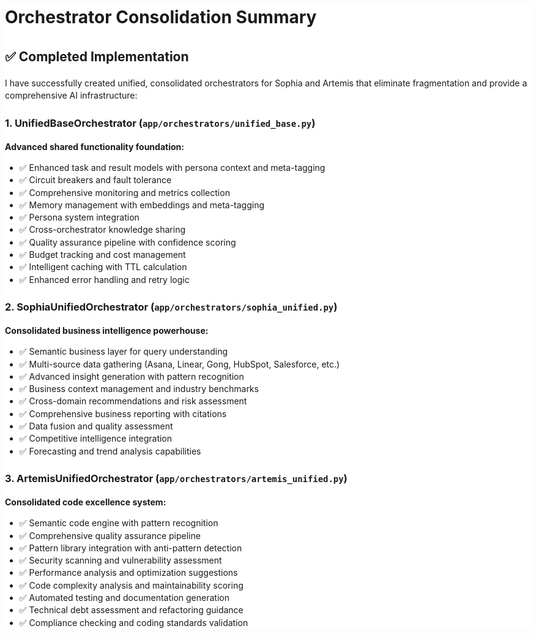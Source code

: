 # Orchestrator Consolidation Summary

## ✅ Completed Implementation

I have successfully created unified, consolidated orchestrators for Sophia and Artemis that eliminate fragmentation and provide a comprehensive AI infrastructure:

### 1. UnifiedBaseOrchestrator (`app/orchestrators/unified_base.py`)

**Advanced shared functionality foundation:**

- ✅ Enhanced task and result models with persona context and meta-tagging
- ✅ Circuit breakers and fault tolerance
- ✅ Comprehensive monitoring and metrics collection
- ✅ Memory management with embeddings and meta-tagging
- ✅ Persona system integration
- ✅ Cross-orchestrator knowledge sharing
- ✅ Quality assurance pipeline with confidence scoring
- ✅ Budget tracking and cost management
- ✅ Intelligent caching with TTL calculation
- ✅ Enhanced error handling and retry logic

### 2. SophiaUnifiedOrchestrator (`app/orchestrators/sophia_unified.py`)

**Consolidated business intelligence powerhouse:**

- ✅ Semantic business layer for query understanding
- ✅ Multi-source data gathering (Asana, Linear, Gong, HubSpot, Salesforce, etc.)
- ✅ Advanced insight generation with pattern recognition
- ✅ Business context management and industry benchmarks
- ✅ Cross-domain recommendations and risk assessment
- ✅ Comprehensive business reporting with citations
- ✅ Data fusion and quality assessment
- ✅ Competitive intelligence integration
- ✅ Forecasting and trend analysis capabilities

### 3. ArtemisUnifiedOrchestrator (`app/orchestrators/artemis_unified.py`)

**Consolidated code excellence system:**

- ✅ Semantic code engine with pattern recognition
- ✅ Comprehensive quality assurance pipeline
- ✅ Pattern library integration with anti-pattern detection
- ✅ Security scanning and vulnerability assessment
- ✅ Performance analysis and optimization suggestions
- ✅ Code complexity analysis and maintainability scoring
- ✅ Automated testing and documentation generation
- ✅ Technical debt assessment and refactoring guidance
- ✅ Compliance checking and coding standards validation
